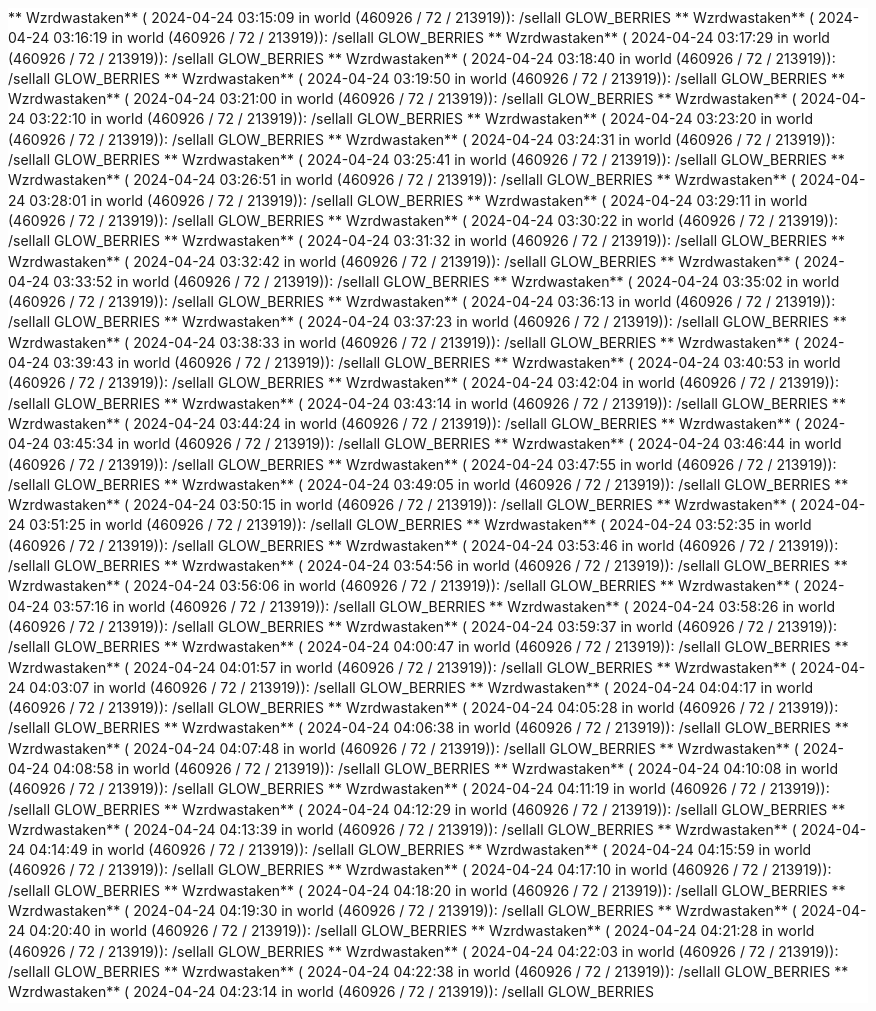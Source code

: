 ** Wzrdwastaken** ( 2024-04-24  03:15:09 in  world (460926 / 72 / 213919)): /sellall GLOW_BERRIES
** Wzrdwastaken** ( 2024-04-24  03:16:19 in  world (460926 / 72 / 213919)): /sellall GLOW_BERRIES
** Wzrdwastaken** ( 2024-04-24  03:17:29 in  world (460926 / 72 / 213919)): /sellall GLOW_BERRIES
** Wzrdwastaken** ( 2024-04-24  03:18:40 in  world (460926 / 72 / 213919)): /sellall GLOW_BERRIES
** Wzrdwastaken** ( 2024-04-24  03:19:50 in  world (460926 / 72 / 213919)): /sellall GLOW_BERRIES
** Wzrdwastaken** ( 2024-04-24  03:21:00 in  world (460926 / 72 / 213919)): /sellall GLOW_BERRIES
** Wzrdwastaken** ( 2024-04-24  03:22:10 in  world (460926 / 72 / 213919)): /sellall GLOW_BERRIES
** Wzrdwastaken** ( 2024-04-24  03:23:20 in  world (460926 / 72 / 213919)): /sellall GLOW_BERRIES
** Wzrdwastaken** ( 2024-04-24  03:24:31 in  world (460926 / 72 / 213919)): /sellall GLOW_BERRIES
** Wzrdwastaken** ( 2024-04-24  03:25:41 in  world (460926 / 72 / 213919)): /sellall GLOW_BERRIES
** Wzrdwastaken** ( 2024-04-24  03:26:51 in  world (460926 / 72 / 213919)): /sellall GLOW_BERRIES
** Wzrdwastaken** ( 2024-04-24  03:28:01 in  world (460926 / 72 / 213919)): /sellall GLOW_BERRIES
** Wzrdwastaken** ( 2024-04-24  03:29:11 in  world (460926 / 72 / 213919)): /sellall GLOW_BERRIES
** Wzrdwastaken** ( 2024-04-24  03:30:22 in  world (460926 / 72 / 213919)): /sellall GLOW_BERRIES
** Wzrdwastaken** ( 2024-04-24  03:31:32 in  world (460926 / 72 / 213919)): /sellall GLOW_BERRIES
** Wzrdwastaken** ( 2024-04-24  03:32:42 in  world (460926 / 72 / 213919)): /sellall GLOW_BERRIES
** Wzrdwastaken** ( 2024-04-24  03:33:52 in  world (460926 / 72 / 213919)): /sellall GLOW_BERRIES
** Wzrdwastaken** ( 2024-04-24  03:35:02 in  world (460926 / 72 / 213919)): /sellall GLOW_BERRIES
** Wzrdwastaken** ( 2024-04-24  03:36:13 in  world (460926 / 72 / 213919)): /sellall GLOW_BERRIES
** Wzrdwastaken** ( 2024-04-24  03:37:23 in  world (460926 / 72 / 213919)): /sellall GLOW_BERRIES
** Wzrdwastaken** ( 2024-04-24  03:38:33 in  world (460926 / 72 / 213919)): /sellall GLOW_BERRIES
** Wzrdwastaken** ( 2024-04-24  03:39:43 in  world (460926 / 72 / 213919)): /sellall GLOW_BERRIES
** Wzrdwastaken** ( 2024-04-24  03:40:53 in  world (460926 / 72 / 213919)): /sellall GLOW_BERRIES
** Wzrdwastaken** ( 2024-04-24  03:42:04 in  world (460926 / 72 / 213919)): /sellall GLOW_BERRIES
** Wzrdwastaken** ( 2024-04-24  03:43:14 in  world (460926 / 72 / 213919)): /sellall GLOW_BERRIES
** Wzrdwastaken** ( 2024-04-24  03:44:24 in  world (460926 / 72 / 213919)): /sellall GLOW_BERRIES
** Wzrdwastaken** ( 2024-04-24  03:45:34 in  world (460926 / 72 / 213919)): /sellall GLOW_BERRIES
** Wzrdwastaken** ( 2024-04-24  03:46:44 in  world (460926 / 72 / 213919)): /sellall GLOW_BERRIES
** Wzrdwastaken** ( 2024-04-24  03:47:55 in  world (460926 / 72 / 213919)): /sellall GLOW_BERRIES
** Wzrdwastaken** ( 2024-04-24  03:49:05 in  world (460926 / 72 / 213919)): /sellall GLOW_BERRIES
** Wzrdwastaken** ( 2024-04-24  03:50:15 in  world (460926 / 72 / 213919)): /sellall GLOW_BERRIES
** Wzrdwastaken** ( 2024-04-24  03:51:25 in  world (460926 / 72 / 213919)): /sellall GLOW_BERRIES
** Wzrdwastaken** ( 2024-04-24  03:52:35 in  world (460926 / 72 / 213919)): /sellall GLOW_BERRIES
** Wzrdwastaken** ( 2024-04-24  03:53:46 in  world (460926 / 72 / 213919)): /sellall GLOW_BERRIES
** Wzrdwastaken** ( 2024-04-24  03:54:56 in  world (460926 / 72 / 213919)): /sellall GLOW_BERRIES
** Wzrdwastaken** ( 2024-04-24  03:56:06 in  world (460926 / 72 / 213919)): /sellall GLOW_BERRIES
** Wzrdwastaken** ( 2024-04-24  03:57:16 in  world (460926 / 72 / 213919)): /sellall GLOW_BERRIES
** Wzrdwastaken** ( 2024-04-24  03:58:26 in  world (460926 / 72 / 213919)): /sellall GLOW_BERRIES
** Wzrdwastaken** ( 2024-04-24  03:59:37 in  world (460926 / 72 / 213919)): /sellall GLOW_BERRIES
** Wzrdwastaken** ( 2024-04-24  04:00:47 in  world (460926 / 72 / 213919)): /sellall GLOW_BERRIES
** Wzrdwastaken** ( 2024-04-24  04:01:57 in  world (460926 / 72 / 213919)): /sellall GLOW_BERRIES
** Wzrdwastaken** ( 2024-04-24  04:03:07 in  world (460926 / 72 / 213919)): /sellall GLOW_BERRIES
** Wzrdwastaken** ( 2024-04-24  04:04:17 in  world (460926 / 72 / 213919)): /sellall GLOW_BERRIES
** Wzrdwastaken** ( 2024-04-24  04:05:28 in  world (460926 / 72 / 213919)): /sellall GLOW_BERRIES
** Wzrdwastaken** ( 2024-04-24  04:06:38 in  world (460926 / 72 / 213919)): /sellall GLOW_BERRIES
** Wzrdwastaken** ( 2024-04-24  04:07:48 in  world (460926 / 72 / 213919)): /sellall GLOW_BERRIES
** Wzrdwastaken** ( 2024-04-24  04:08:58 in  world (460926 / 72 / 213919)): /sellall GLOW_BERRIES
** Wzrdwastaken** ( 2024-04-24  04:10:08 in  world (460926 / 72 / 213919)): /sellall GLOW_BERRIES
** Wzrdwastaken** ( 2024-04-24  04:11:19 in  world (460926 / 72 / 213919)): /sellall GLOW_BERRIES
** Wzrdwastaken** ( 2024-04-24  04:12:29 in  world (460926 / 72 / 213919)): /sellall GLOW_BERRIES
** Wzrdwastaken** ( 2024-04-24  04:13:39 in  world (460926 / 72 / 213919)): /sellall GLOW_BERRIES
** Wzrdwastaken** ( 2024-04-24  04:14:49 in  world (460926 / 72 / 213919)): /sellall GLOW_BERRIES
** Wzrdwastaken** ( 2024-04-24  04:15:59 in  world (460926 / 72 / 213919)): /sellall GLOW_BERRIES
** Wzrdwastaken** ( 2024-04-24  04:17:10 in  world (460926 / 72 / 213919)): /sellall GLOW_BERRIES
** Wzrdwastaken** ( 2024-04-24  04:18:20 in  world (460926 / 72 / 213919)): /sellall GLOW_BERRIES
** Wzrdwastaken** ( 2024-04-24  04:19:30 in  world (460926 / 72 / 213919)): /sellall GLOW_BERRIES
** Wzrdwastaken** ( 2024-04-24  04:20:40 in  world (460926 / 72 / 213919)): /sellall GLOW_BERRIES
** Wzrdwastaken** ( 2024-04-24  04:21:28 in  world (460926 / 72 / 213919)): /sellall GLOW_BERRIES
** Wzrdwastaken** ( 2024-04-24  04:22:03 in  world (460926 / 72 / 213919)): /sellall GLOW_BERRIES
** Wzrdwastaken** ( 2024-04-24  04:22:38 in  world (460926 / 72 / 213919)): /sellall GLOW_BERRIES
** Wzrdwastaken** ( 2024-04-24  04:23:14 in  world (460926 / 72 / 213919)): /sellall GLOW_BERRIES